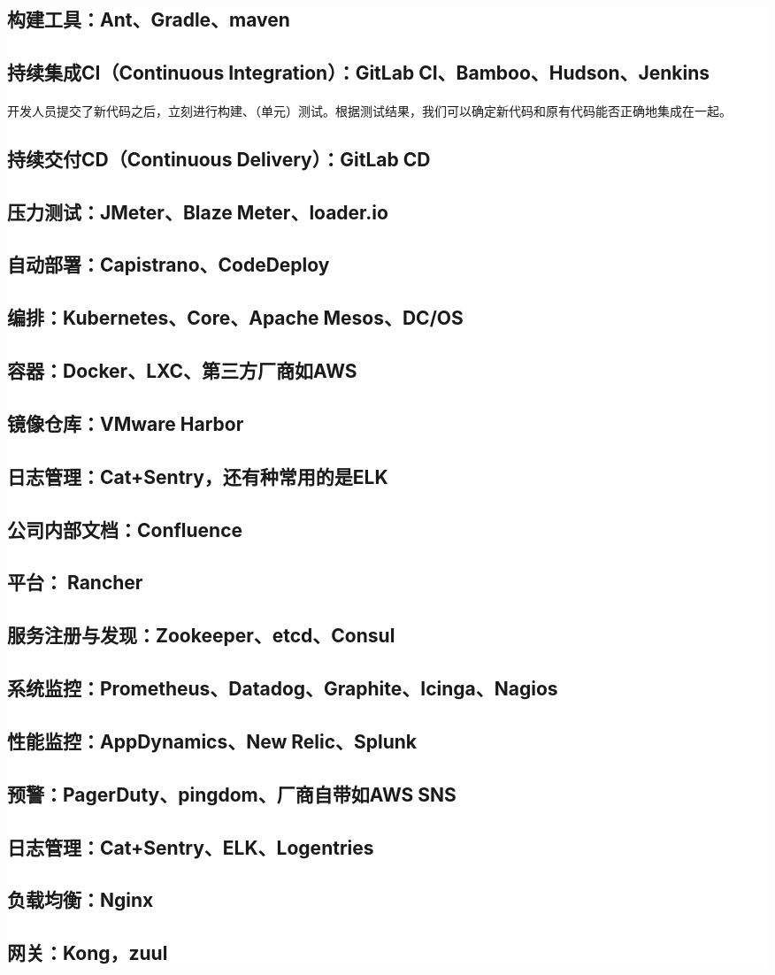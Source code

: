 ## 构建工具：Ant、Gradle、maven

## 持续集成CI（Continuous Integration）：GitLab CI、Bamboo、Hudson、Jenkins

开发人员提交了新代码之后，立刻进行构建、（单元）测试。根据测试结果，我们可以确定新代码和原有代码能否正确地集成在一起。

## 持续交付CD（Continuous Delivery）：GitLab CD

## 压力测试：JMeter、Blaze Meter、loader.io

## 自动部署：Capistrano、CodeDeploy



## 编排：Kubernetes、Core、Apache Mesos、DC/OS

## 容器：Docker、LXC、第三方厂商如AWS

## 镜像仓库：VMware Harbor



## 日志管理：Cat+Sentry，还有种常用的是ELK

## 公司内部文档：Confluence

## 平台： Rancher

## 服务注册与发现：Zookeeper、etcd、Consul

## 系统监控：Prometheus、Datadog、Graphite、Icinga、Nagios

## 性能监控：AppDynamics、New Relic、Splunk

## 预警：PagerDuty、pingdom、厂商自带如AWS SNS

## 日志管理：Cat+Sentry、ELK、Logentries

## 负载均衡：Nginx

## 网关：Kong，zuul
